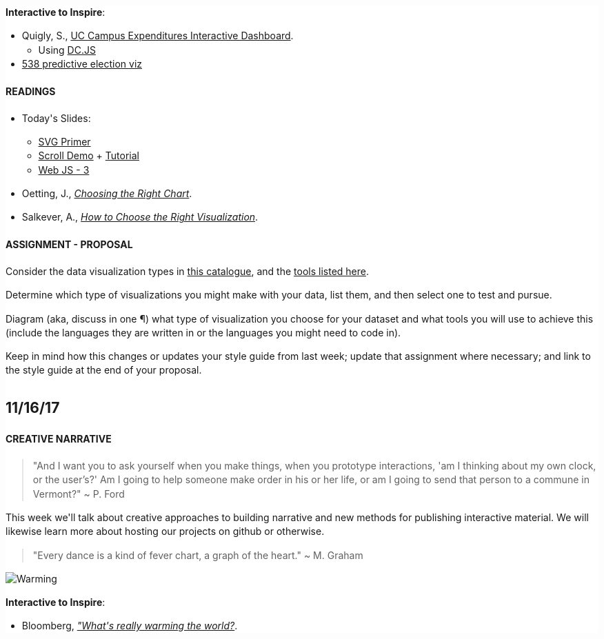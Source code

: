 **Interactive to Inspire**: 

* Quigly, S., [UC Campus Expenditures Interactive Dashboard](http://saraquigley.github.io/uc-trends/).
	* Using [DC.JS](http://dc-js.github.io/dc.js/)
* [538 predictive election viz](http://projects.fivethirtyeight.com/2016-election-forecast/?ex_cid=rrpromo)

#### READINGS
* Today's Slides:
	* [SVG Primer](https://developer.mozilla.org/en-US/docs/Web/SVG/Tutorial)
	* [Scroll Demo](http://vallandingham.me/scroll_demo/) + [Tutorial](http://vallandingham.me/scroller.html)
	* [Web JS - 3](https://auremoser.github.io/web-intro-js/class3.html#/)

* Oetting, J., [_Choosing the Right Chart_](http://blog.hubspot.com/marketing/data-visualization-choosing-chart).
* Salkever, A., [_How to Choose the Right Visualization_](http://blog.import.io/post/how-to-choose-the-right-visualization-for-your-data).

#### ASSIGNMENT - PROPOSAL
Consider the data visualization types in [this catalogue](http://www.datavizcatalogue.com/), and the [tools listed here](http://selection.datavisualization.ch/). 

Determine which type of visualizations you might make with your data, list them, and then select one to test and pursue. 

Diagram (aka, discuss in one ¶) what type of visualization you choose for your dataset and what tools you will use to achieve this (include the languages they are written in or the languages you might need to code in). 

Keep in mind how this changes or updates your style guide from last week; update that assignment where necessary; and link to the style guide at the end of your proposal.


## 11/16/17
#### CREATIVE NARRATIVE

>"And I want you to ask yourself when you make things, when you prototype interactions, 'am I thinking about my own clock, or the user’s?' Am I going to help someone make order in his or her life, or am I going to send that person to a commune in Vermont?" ~ P. Ford

This week we'll talk about creative approaches to building narrative and new methods for publishing interactive material. We will likewise learn more about hosting our projects on github or otherwise.

>"Every dance is a kind of fever chart, a graph of the heart." ~ M. Graham

![Warming](https://raw.githubusercontent.com/auremoser/web-coding/master/_imgs/warm.gif)

**Interactive to Inspire**: 

* Bloomberg, [_"What's really warming the world?_](http://www.bloomberg.com/graphics/2015-whats-warming-the-world/).
